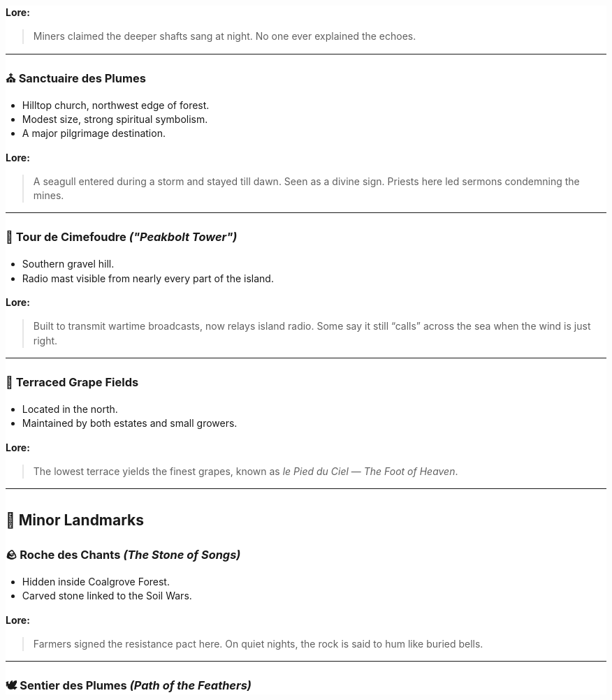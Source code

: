**Lore:**

> Miners claimed the deeper shafts sang at night. No one ever explained the echoes.

---

### ⛪ **Sanctuaire des Plumes**

* Hilltop church, northwest edge of forest.
* Modest size, strong spiritual symbolism.
* A major pilgrimage destination.

**Lore:**

> A seagull entered during a storm and stayed till dawn. Seen as a divine sign. Priests here led sermons condemning the mines.

---

### 📡 **Tour de Cimefoudre** *("Peakbolt Tower")*

* Southern gravel hill.
* Radio mast visible from nearly every part of the island.

**Lore:**

> Built to transmit wartime broadcasts, now relays island radio. Some say it still “calls” across the sea when the wind is just right.

---

### 🍇 **Terraced Grape Fields**

* Located in the north.
* Maintained by both estates and small growers.

**Lore:**

> The lowest terrace yields the finest grapes, known as *le Pied du Ciel* — *The Foot of Heaven*.

---

## 🌿 Minor Landmarks

### 🪨 **Roche des Chants** *(The Stone of Songs)*

* Hidden inside Coalgrove Forest.
* Carved stone linked to the Soil Wars.

**Lore:**

> Farmers signed the resistance pact here. On quiet nights, the rock is said to hum like buried bells.

---

### 🕊️ **Sentier des Plumes** *(Path of the Feathers)*
